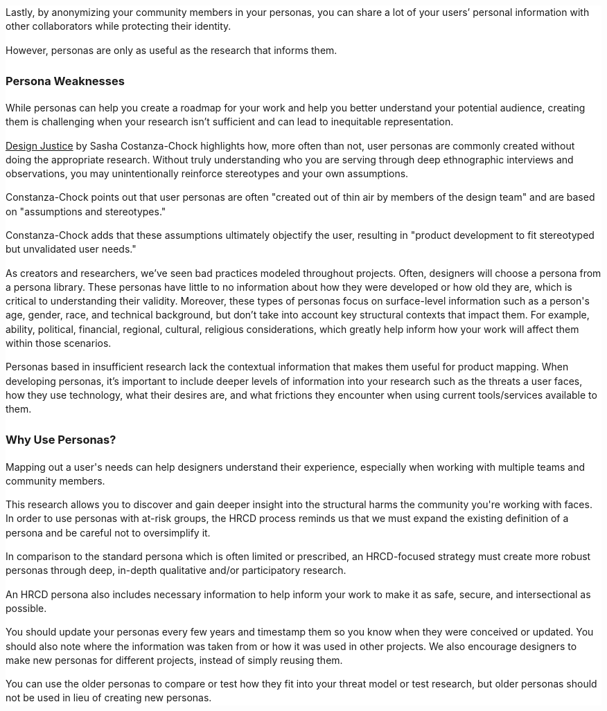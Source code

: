 Lastly, by anonymizing your community members in your personas, you can share a lot of your users’ personal information with other collaborators while protecting their identity.

However, personas are only as useful as the research that informs them.

### Persona Weaknesses

While personas can help you create a roadmap for your work and help you better understand your potential audience, creating them is challenging when your research isn’t sufficient and can lead to inequitable representation.

[Design Justice](https://mitpress.mit.edu/books/design-justice) by Sasha Costanza-Chock highlights how, more often than not, user personas are commonly created without doing the appropriate research. Without truly understanding who you are serving through deep ethnographic interviews and observations, you may unintentionally reinforce stereotypes and your own assumptions.

Constanza-Chock points out that user personas are often "created out of thin air by members of the design team" and are based on "assumptions and stereotypes."

Constanza-Chock adds that these assumptions ultimately objectify the user, resulting in "product development to fit stereotyped but unvalidated user needs."

As creators and researchers, we’ve seen bad practices modeled throughout projects.
Often, designers will choose a persona from a persona library. These personas have little to no information about how they were developed or how old they are, which is critical to understanding their validity. Moreover, these types of personas focus on surface-level information such as a person's age, gender, race, and technical background, but don’t take into account key structural contexts that impact them. For example, ability, political, financial, regional, cultural, religious considerations, which greatly help inform how your work will affect them within those scenarios.

Personas based in insufficient research lack the contextual information that makes them useful for product mapping. When developing personas, it’s important to include deeper levels of information into your research such as the threats a user faces, how they use technology, what their desires are, and what frictions they encounter when using current tools/services available to them.

### Why Use Personas?

Mapping out a user's needs can help designers understand their experience, especially when working with multiple teams and community members.

This research allows you to discover and gain deeper insight into the structural harms the community you're working with faces. In order to use personas with at-risk groups, the HRCD process reminds us that we must expand the existing definition of a persona and be careful not to oversimplify it.

In comparison to the standard persona which is often limited or prescribed, an HRCD-focused strategy must create more robust personas through deep, in-depth qualitative and/or participatory research.

An HRCD persona also includes necessary information to help inform your work to make it as safe, secure, and intersectional as possible.

You should update your personas every few years and timestamp them so you know when they were conceived or updated. You should also note where the information was taken from or how it was used in other projects. We also encourage designers to make new personas for different projects, instead of simply reusing them.

You can use the older personas to compare or test how they fit into your threat model or test research, but older personas should not be used in lieu of creating new personas.
